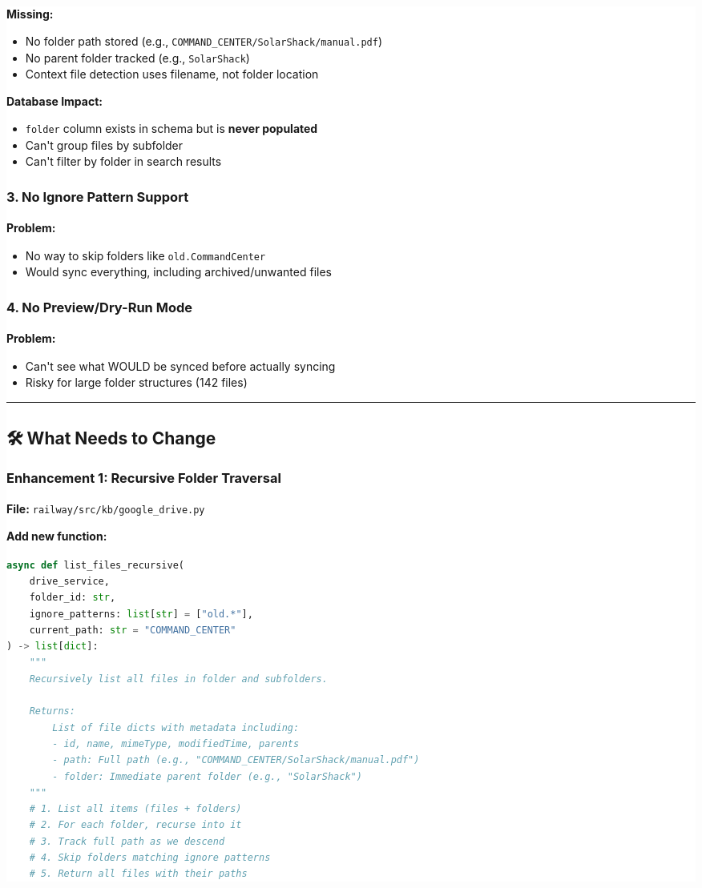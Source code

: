 **Missing:**
- No folder path stored (e.g., `COMMAND_CENTER/SolarShack/manual.pdf`)
- No parent folder tracked (e.g., `SolarShack`)
- Context file detection uses filename, not folder location

**Database Impact:**
- `folder` column exists in schema but is **never populated**
- Can't group files by subfolder
- Can't filter by folder in search results

### 3. **No Ignore Pattern Support**

**Problem:**
- No way to skip folders like `old.CommandCenter`
- Would sync everything, including archived/unwanted files

### 4. **No Preview/Dry-Run Mode**

**Problem:**
- Can't see what WOULD be synced before actually syncing
- Risky for large folder structures (142 files)

---

## 🛠️ What Needs to Change

### Enhancement 1: Recursive Folder Traversal

**File:** `railway/src/kb/google_drive.py`

**Add new function:**
```python
async def list_files_recursive(
    drive_service,
    folder_id: str,
    ignore_patterns: list[str] = ["old.*"],
    current_path: str = "COMMAND_CENTER"
) -> list[dict]:
    """
    Recursively list all files in folder and subfolders.

    Returns:
        List of file dicts with metadata including:
        - id, name, mimeType, modifiedTime, parents
        - path: Full path (e.g., "COMMAND_CENTER/SolarShack/manual.pdf")
        - folder: Immediate parent folder (e.g., "SolarShack")
    """
    # 1. List all items (files + folders)
    # 2. For each folder, recurse into it
    # 3. Track full path as we descend
    # 4. Skip folders matching ignore patterns
    # 5. Return all files with their paths
```
